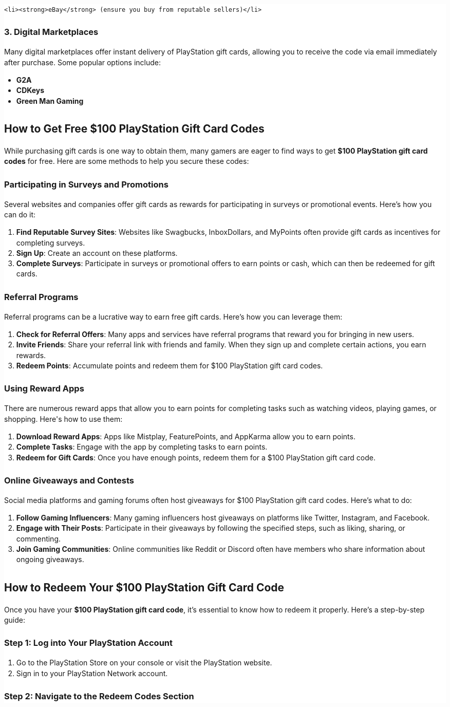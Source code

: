  	<li><strong>eBay</strong> (ensure you buy from reputable sellers)</li>
</ul>
<h3>3. Digital Marketplaces</h3>
Many digital marketplaces offer instant delivery of PlayStation gift cards, allowing you to receive the code via email immediately after purchase. Some popular options include:
<ul>
 	<li><strong>G2A</strong></li>
 	<li><strong>CDKeys</strong></li>
 	<li><strong>Green Man Gaming</strong></li>
</ul>
<h2>How to Get Free $100 PlayStation Gift Card Codes</h2>
While purchasing gift cards is one way to obtain them, many gamers are eager to find ways to get <strong>$100 PlayStation gift card codes</strong> for free. Here are some methods to help you secure these codes:
<h3>Participating in Surveys and Promotions</h3>
Several websites and companies offer gift cards as rewards for participating in surveys or promotional events. Here’s how you can do it:
<ol>
 	<li><strong>Find Reputable Survey Sites</strong>: Websites like Swagbucks, InboxDollars, and MyPoints often provide gift cards as incentives for completing surveys.</li>
 	<li><strong>Sign Up</strong>: Create an account on these platforms.</li>
 	<li><strong>Complete Surveys</strong>: Participate in surveys or promotional offers to earn points or cash, which can then be redeemed for gift cards.</li>
</ol>
<h3>Referral Programs</h3>
Referral programs can be a lucrative way to earn free gift cards. Here’s how you can leverage them:
<ol>
 	<li><strong>Check for Referral Offers</strong>: Many apps and services have referral programs that reward you for bringing in new users.</li>
 	<li><strong>Invite Friends</strong>: Share your referral link with friends and family. When they sign up and complete certain actions, you earn rewards.</li>
 	<li><strong>Redeem Points</strong>: Accumulate points and redeem them for $100 PlayStation gift card codes.</li>
</ol>
<h3>Using Reward Apps</h3>
There are numerous reward apps that allow you to earn points for completing tasks such as watching videos, playing games, or shopping. Here's how to use them:
<ol>
 	<li><strong>Download Reward Apps</strong>: Apps like Mistplay, FeaturePoints, and AppKarma allow you to earn points.</li>
 	<li><strong>Complete Tasks</strong>: Engage with the app by completing tasks to earn points.</li>
 	<li><strong>Redeem for Gift Cards</strong>: Once you have enough points, redeem them for a $100 PlayStation gift card code.</li>
</ol>
<h3>Online Giveaways and Contests</h3>
Social media platforms and gaming forums often host giveaways for $100 PlayStation gift card codes. Here’s what to do:
<ol>
 	<li><strong>Follow Gaming Influencers</strong>: Many gaming influencers host giveaways on platforms like Twitter, Instagram, and Facebook.</li>
 	<li><strong>Engage with Their Posts</strong>: Participate in their giveaways by following the specified steps, such as liking, sharing, or commenting.</li>
 	<li><strong>Join Gaming Communities</strong>: Online communities like Reddit or Discord often have members who share information about ongoing giveaways.</li>
</ol>
<h2>How to Redeem Your $100 PlayStation Gift Card Code</h2>
Once you have your <strong>$100 PlayStation gift card code</strong>, it’s essential to know how to redeem it properly. Here’s a step-by-step guide:
<h3>Step 1: Log into Your PlayStation Account</h3>
<ol>
 	<li>Go to the PlayStation Store on your console or visit the PlayStation website.</li>
 	<li>Sign in to your PlayStation Network account.</li>
</ol>
<h3>Step 2: Navigate to the Redeem Codes Section</h3>